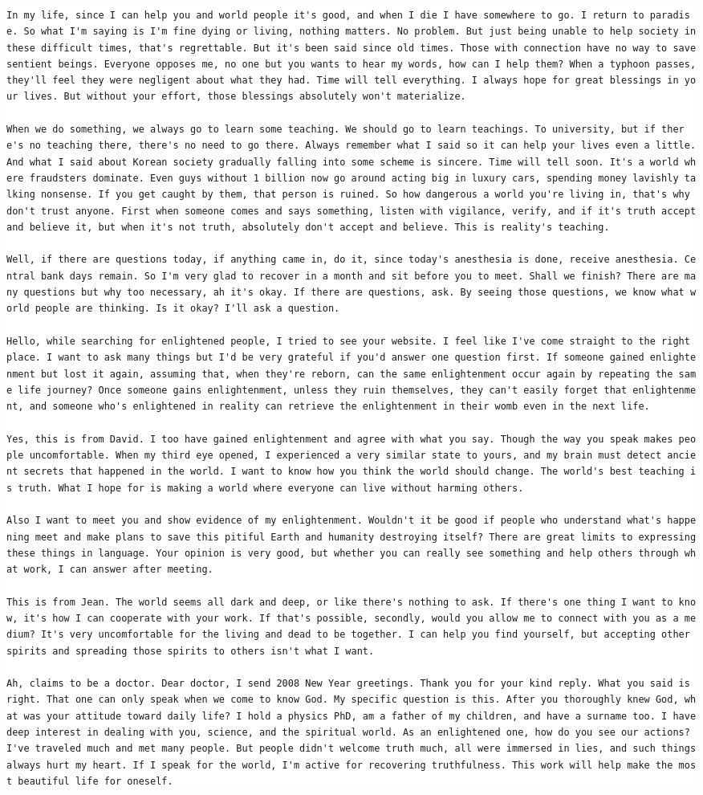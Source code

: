 	In my life, since I can help you and world people it's good, and when I die I have somewhere to go. I return to paradise. So what I'm saying is I'm fine dying or living, nothing matters. No problem. But just being unable to help society in these difficult times, that's regrettable. But it's been said since old times. Those with connection have no way to save sentient beings. Everyone opposes me, no one but you wants to hear my words, how can I help them? When a typhoon passes, they'll feel they were negligent about what they had. Time will tell everything. I always hope for great blessings in your lives. But without your effort, those blessings absolutely won't materialize.

	When we do something, we always go to learn some teaching. We should go to learn teachings. To university, but if there's no teaching there, there's no need to go there. Always remember what I said so it can help your lives even a little. And what I said about Korean society gradually falling into some scheme is sincere. Time will tell soon. It's a world where fraudsters dominate. Even guys without 1 billion now go around acting big in luxury cars, spending money lavishly talking nonsense. If you get caught by them, that person is ruined. So how dangerous a world you're living in, that's why don't trust anyone. First when someone comes and says something, listen with vigilance, verify, and if it's truth accept and believe it, but when it's not truth, absolutely don't accept and believe. This is reality's teaching.

	Well, if there are questions today, if anything came in, do it, since today's anesthesia is done, receive anesthesia. Central bank days remain. So I'm very glad to recover in a month and sit before you to meet. Shall we finish? There are many questions but why too necessary, ah it's okay. If there are questions, ask. By seeing those questions, we know what world people are thinking. Is it okay? I'll ask a question.

	Hello, while searching for enlightened people, I tried to see your website. I feel like I've come straight to the right place. I want to ask many things but I'd be very grateful if you'd answer one question first. If someone gained enlightenment but lost it again, assuming that, when they're reborn, can the same enlightenment occur again by repeating the same life journey? Once someone gains enlightenment, unless they ruin themselves, they can't easily forget that enlightenment, and someone who's enlightened in reality can retrieve the enlightenment in their womb even in the next life.

	Yes, this is from David. I too have gained enlightenment and agree with what you say. Though the way you speak makes people uncomfortable. When my third eye opened, I experienced a very similar state to yours, and my brain must detect ancient secrets that happened in the world. I want to know how you think the world should change. The world's best teaching is truth. What I hope for is making a world where everyone can live without harming others.

	Also I want to meet you and show evidence of my enlightenment. Wouldn't it be good if people who understand what's happening meet and make plans to save this pitiful Earth and humanity destroying itself? There are great limits to expressing these things in language. Your opinion is very good, but whether you can really see something and help others through what work, I can answer after meeting.

	This is from Jean. The world seems all dark and deep, or like there's nothing to ask. If there's one thing I want to know, it's how I can cooperate with your work. If that's possible, secondly, would you allow me to connect with you as a medium? It's very uncomfortable for the living and dead to be together. I can help you find yourself, but accepting other spirits and spreading those spirits to others isn't what I want.

	Ah, claims to be a doctor. Dear doctor, I send 2008 New Year greetings. Thank you for your kind reply. What you said is right. That one can only speak when we come to know God. My specific question is this. After you thoroughly knew God, what was your attitude toward daily life? I hold a physics PhD, am a father of my children, and have a surname too. I have deep interest in dealing with you, science, and the spiritual world. As an enlightened one, how do you see our actions? I've traveled much and met many people. But people didn't welcome truth much, all were immersed in lies, and such things always hurt my heart. If I speak for the world, I'm active for recovering truthfulness. This work will help make the most beautiful life for oneself.
